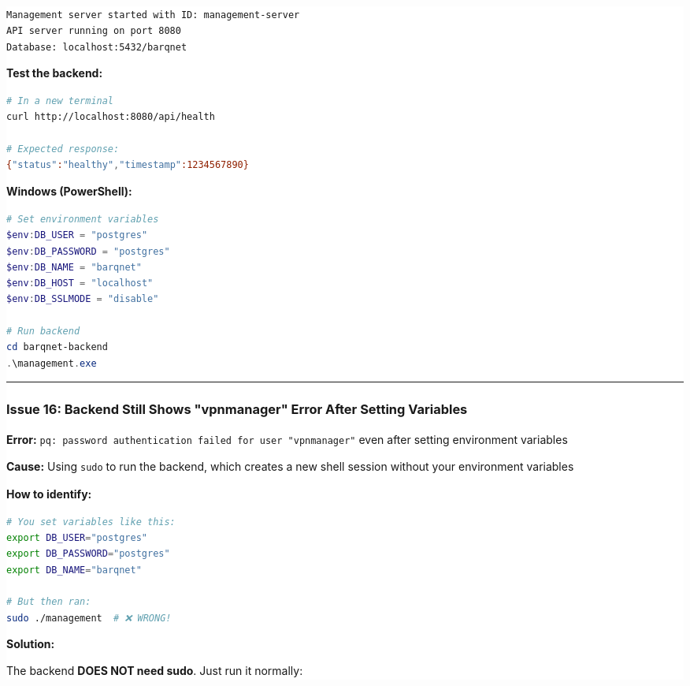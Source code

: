 ```
Management server started with ID: management-server
API server running on port 8080
Database: localhost:5432/barqnet
```

**Test the backend:**

```bash
# In a new terminal
curl http://localhost:8080/api/health

# Expected response:
{"status":"healthy","timestamp":1234567890}
```

**Windows (PowerShell):**

```powershell
# Set environment variables
$env:DB_USER = "postgres"
$env:DB_PASSWORD = "postgres"
$env:DB_NAME = "barqnet"
$env:DB_HOST = "localhost"
$env:DB_SSLMODE = "disable"

# Run backend
cd barqnet-backend
.\management.exe
```

---

### Issue 16: Backend Still Shows "vpnmanager" Error After Setting Variables

**Error:** `pq: password authentication failed for user "vpnmanager"` even after setting environment variables

**Cause:** Using `sudo` to run the backend, which creates a new shell session without your environment variables

**How to identify:**

```bash
# You set variables like this:
export DB_USER="postgres"
export DB_PASSWORD="postgres"
export DB_NAME="barqnet"

# But then ran:
sudo ./management  # ❌ WRONG!
```

**Solution:**

The backend **DOES NOT need sudo**. Just run it normally:
